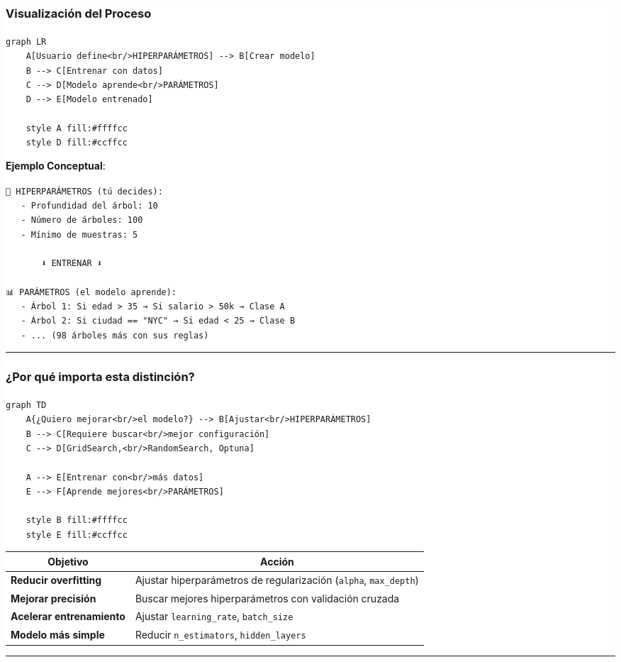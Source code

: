 
### Visualización del Proceso

```mermaid
graph LR
    A[Usuario define<br/>HIPERPARÁMETROS] --> B[Crear modelo]
    B --> C[Entrenar con datos]
    C --> D[Modelo aprende<br/>PARÁMETROS]
    D --> E[Modelo entrenado]

    style A fill:#ffffcc
    style D fill:#ccffcc
```

**Ejemplo Conceptual**:

```
🎯 HIPERPARÁMETROS (tú decides):
   - Profundidad del árbol: 10
   - Número de árboles: 100
   - Mínimo de muestras: 5

       ⬇ ENTRENAR ⬇

📊 PARÁMETROS (el modelo aprende):
   - Árbol 1: Si edad > 35 → Si salario > 50k → Clase A
   - Árbol 2: Si ciudad == "NYC" → Si edad < 25 → Clase B
   - ... (98 árboles más con sus reglas)
```

---

### ¿Por qué importa esta distinción?

```mermaid
graph TD
    A{¿Quiero mejorar<br/>el modelo?} --> B[Ajustar<br/>HIPERPARÁMETROS]
    B --> C[Requiere buscar<br/>mejor configuración]
    C --> D[GridSearch,<br/>RandomSearch, Optuna]

    A --> E[Entrenar con<br/>más datos]
    E --> F[Aprende mejores<br/>PARÁMETROS]

    style B fill:#ffffcc
    style E fill:#ccffcc
```

| Objetivo | Acción |
|----------|--------|
| **Reducir overfitting** | Ajustar hiperparámetros de regularización (`alpha`, `max_depth`) |
| **Mejorar precisión** | Buscar mejores hiperparámetros con validación cruzada |
| **Acelerar entrenamiento** | Ajustar `learning_rate`, `batch_size` |
| **Modelo más simple** | Reducir `n_estimators`, `hidden_layers` |

---